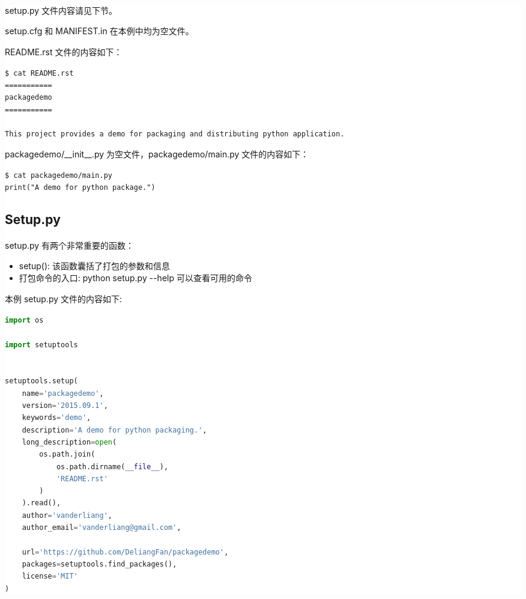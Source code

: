 setup.py 文件内容请见下节。

setup.cfg 和 MANIFEST.in 在本例中均为空文件。

README.rst 文件的内容如下：

~~~ rst
$ cat README.rst
===========
packagedemo
===========

This project provides a demo for packaging and distributing python application.
~~~

packagedemo/\_\_init\_\_.py 为空文件，packagedemo/main.py 文件的内容如下：

~~~
$ cat packagedemo/main.py
print("A demo for python package.")
~~~

## Setup.py

setup.py 有两个非常重要的函数：

- setup(): 该函数囊括了打包的参数和信息
- 打包命令的入口: python setup.py --help 可以查看可用的命令

本例 setup.py 文件的内容如下:

~~~ python
import os

import setuptools


setuptools.setup(
    name='packagedemo',
    version='2015.09.1',
    keywords='demo',
    description='A demo for python packaging.',
    long_description=open(
        os.path.join(
            os.path.dirname(__file__),
            'README.rst'
        )
    ).read(),
    author='vanderliang',
    author_email='vanderliang@gmail.com',
    
    url='https://github.com/DeliangFan/packagedemo',
    packages=setuptools.find_packages(),
    license='MIT'
)
~~~
